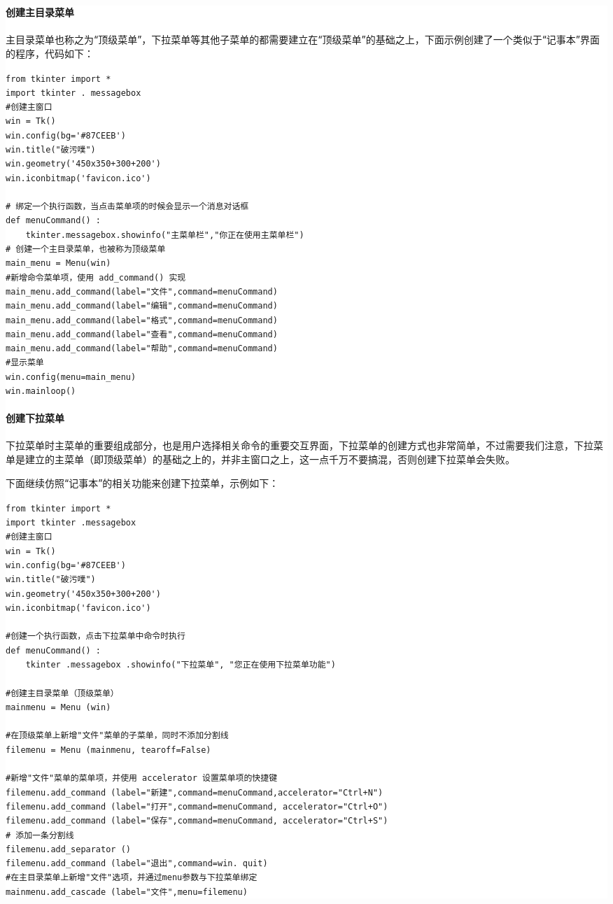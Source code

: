 #### 创建主目录菜单

主目录菜单也称之为“顶级菜单”，下拉菜单等其他子菜单的都需要建立在“顶级菜单”的基础之上，下面示例创建了一个类似于“记事本”界面的程序，代码如下：

```
from tkinter import *
import tkinter . messagebox
#创建主窗口
win = Tk()
win.config(bg='#87CEEB')
win.title("破污噗")
win.geometry('450x350+300+200')
win.iconbitmap('favicon.ico')
 
# 绑定一个执行函数，当点击菜单项的时候会显示一个消息对话框
def menuCommand() :
    tkinter.messagebox.showinfo("主菜单栏","你正在使用主菜单栏")
# 创建一个主目录菜单，也被称为顶级菜单
main_menu = Menu(win)
#新增命令菜单项，使用 add_command() 实现
main_menu.add_command(label="文件",command=menuCommand)
main_menu.add_command(label="编辑",command=menuCommand)
main_menu.add_command(label="格式",command=menuCommand)
main_menu.add_command(label="查看",command=menuCommand)
main_menu.add_command(label="帮助",command=menuCommand)
#显示菜单
win.config(menu=main_menu)
win.mainloop()
```

#### 创建下拉菜单

下拉菜单时主菜单的重要组成部分，也是用户选择相关命令的重要交互界面，下拉菜单的创建方式也非常简单，不过需要我们注意，下拉菜单是建立的主菜单（即顶级菜单）的基础之上的，并非主窗口之上，这一点千万不要搞混，否则创建下拉菜单会失败。

下面继续仿照“记事本”的相关功能来创建下拉菜单，示例如下：

```
from tkinter import *
import tkinter .messagebox
#创建主窗口
win = Tk()
win.config(bg='#87CEEB')
win.title("破污噗")
win.geometry('450x350+300+200')
win.iconbitmap('favicon.ico')
 
#创建一个执行函数，点击下拉菜单中命令时执行
def menuCommand() :
    tkinter .messagebox .showinfo("下拉菜单", "您正在使用下拉菜单功能")
 
#创建主目录菜单（顶级菜单）
mainmenu = Menu (win)
 
#在顶级菜单上新增"文件"菜单的子菜单，同时不添加分割线
filemenu = Menu (mainmenu, tearoff=False)
 
#新增"文件"菜单的菜单项，并使用 accelerator 设置菜单项的快捷键
filemenu.add_command (label="新建",command=menuCommand,accelerator="Ctrl+N")
filemenu.add_command (label="打开",command=menuCommand, accelerator="Ctrl+O")
filemenu.add_command (label="保存",command=menuCommand, accelerator="Ctrl+S")
# 添加一条分割线
filemenu.add_separator ()
filemenu.add_command (label="退出",command=win. quit)
#在主目录菜单上新增"文件"选项，并通过menu参数与下拉菜单绑定
mainmenu.add_cascade (label="文件",menu=filemenu)
```